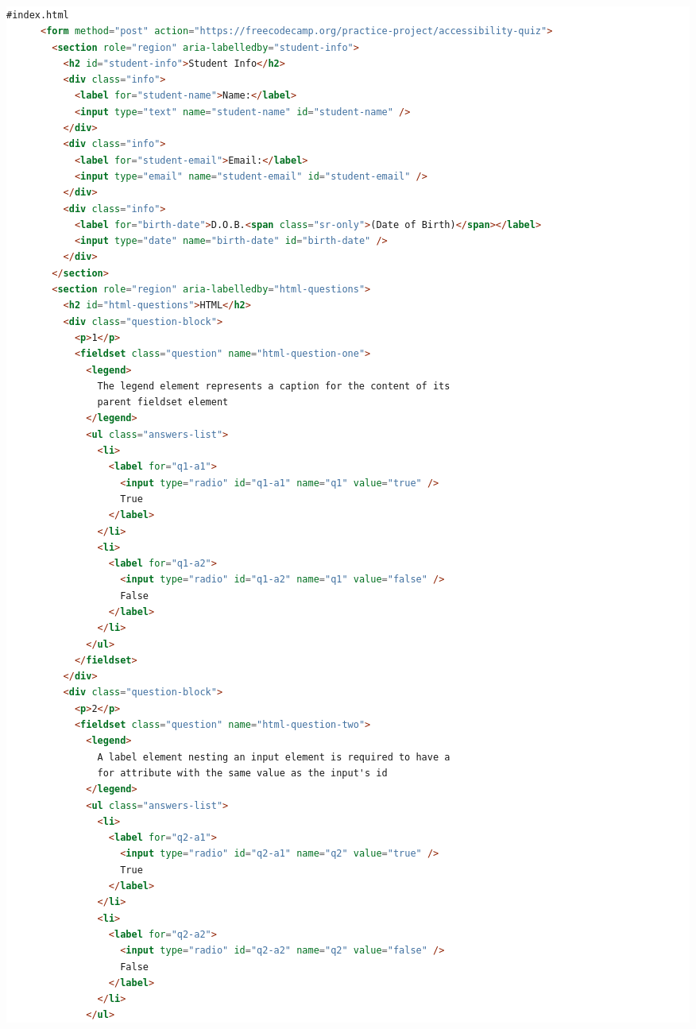 ```html
#index.html
      <form method="post" action="https://freecodecamp.org/practice-project/accessibility-quiz">
        <section role="region" aria-labelledby="student-info">
          <h2 id="student-info">Student Info</h2>
          <div class="info">
            <label for="student-name">Name:</label>
            <input type="text" name="student-name" id="student-name" />
          </div>
          <div class="info">
            <label for="student-email">Email:</label>
            <input type="email" name="student-email" id="student-email" />
          </div>
          <div class="info">
            <label for="birth-date">D.O.B.<span class="sr-only">(Date of Birth)</span></label>
            <input type="date" name="birth-date" id="birth-date" />
          </div>
        </section>
        <section role="region" aria-labelledby="html-questions">
          <h2 id="html-questions">HTML</h2>
          <div class="question-block">
            <p>1</p>
            <fieldset class="question" name="html-question-one">
              <legend>
                The legend element represents a caption for the content of its
                parent fieldset element
              </legend>
              <ul class="answers-list">
                <li>
                  <label for="q1-a1">
                    <input type="radio" id="q1-a1" name="q1" value="true" />
                    True
                  </label>
                </li>
                <li>
                  <label for="q1-a2">
                    <input type="radio" id="q1-a2" name="q1" value="false" />
                    False
                  </label>
                </li>
              </ul>
            </fieldset>
          </div>
          <div class="question-block">
            <p>2</p>
            <fieldset class="question" name="html-question-two">
              <legend>
                A label element nesting an input element is required to have a
                for attribute with the same value as the input's id
              </legend>
              <ul class="answers-list">
                <li>
                  <label for="q2-a1">
                    <input type="radio" id="q2-a1" name="q2" value="true" />
                    True
                  </label>
                </li>
                <li>
                  <label for="q2-a2">
                    <input type="radio" id="q2-a2" name="q2" value="false" />
                    False
                  </label>
                </li>
              </ul>
```